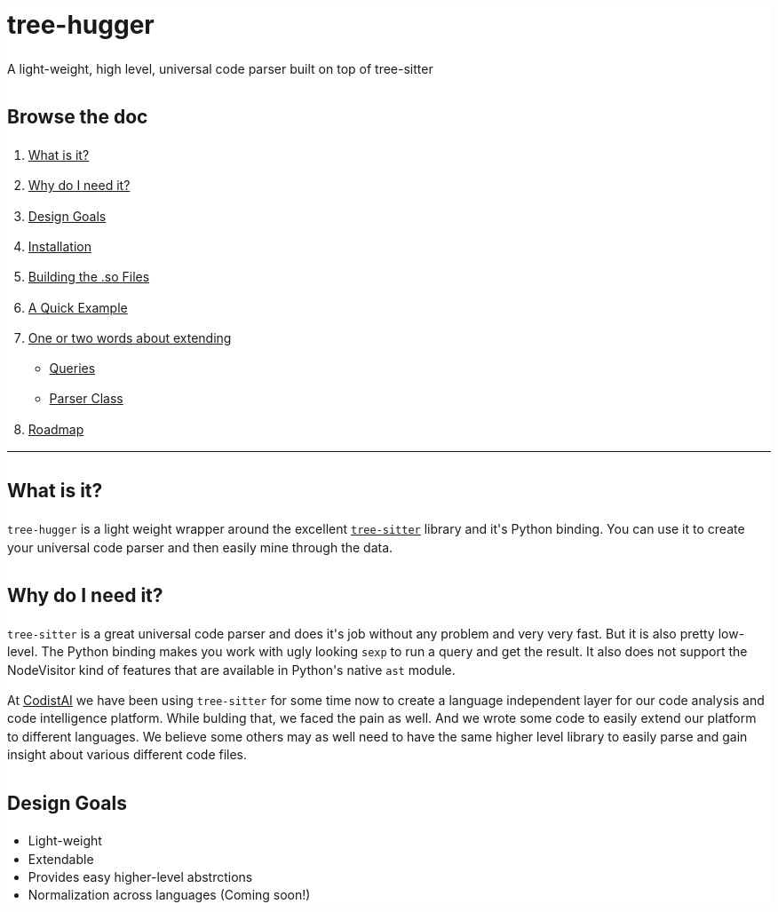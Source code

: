 # tree-hugger
A light-weight, high level, universal code parser built on top of tree-sitter

## Browse the doc

1. [What is it?](#what-is-it)

2. [Why do I need it?](#why-do-i-need-it)

3. [Design Goals](#design-goals)

4. [Installation](#installation)

5. [Building the .so Files](#building-the-so-files)

6. [A Quick Example](#a-quick-example)

7. [One or two words about extending](#one-or-two-words-about-extending)
  
    - [Queries](#queries)

    - [Parser Class](#parser-class)

8. [Roadmap](#roadmap)

-------------



## What is it?

`tree-hugger` is a light weight wrapper around the excellent [`tree-sitter`](https://github.com/tree-sitter/tree-sitter) library and it's Python binding. You can use it to create your universal code parser and then easily mine through the data. 

## Why do I need it?

`tree-sitter` is a great universal code parser and does it's job without any problem and very very fast. But it is also pretty low-level. The Python binding makes you work with ugly looking `sexp` to run a query and get the result. It also does not support the NodeVisitor kind of features that are available in Python's native `ast` module.

At [CodistAI](https://codist-ai.com) we have been using `tree-sitter` for some time now to create a language independent layer for our code analysis and code intelligence platform. While bulding that, we faced the pain as well. And we wrote some code to easily extend our platform to different languages. We believe some others may as well need to have the same higher level library to easily parse and gain insight about various different code files.

## Design Goals

- Light-weight
- Extendable
- Provides easy higher-level abstrctions
- Normalization across languages (Coming soon!)
